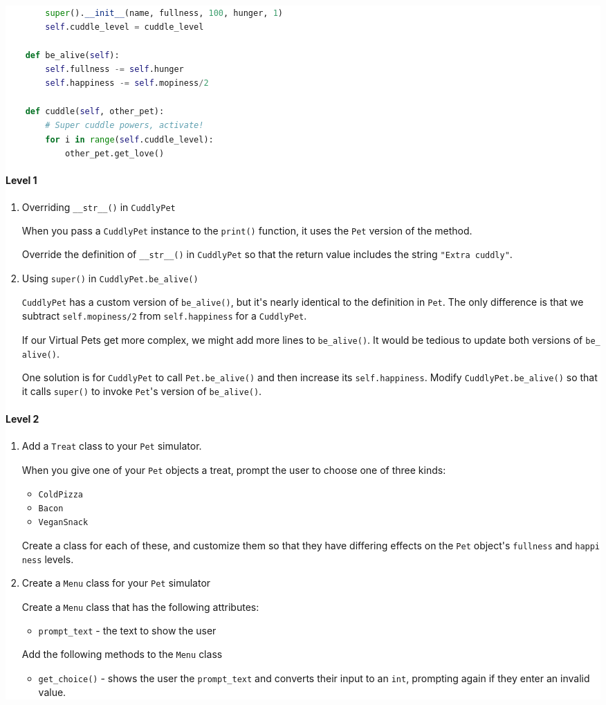 ```py
        super().__init__(name, fullness, 100, hunger, 1)
        self.cuddle_level = cuddle_level

    def be_alive(self):
        self.fullness -= self.hunger
        self.happiness -= self.mopiness/2

    def cuddle(self, other_pet):
        # Super cuddle powers, activate!
        for i in range(self.cuddle_level):
            other_pet.get_love()
```

#### Level 1

1. Overriding `__str__()` in `CuddlyPet`

    When you pass a `CuddlyPet` instance to the `print()` function, it uses the `Pet` version of the method.

    Override the definition of `__str__()` in `CuddlyPet` so that the return value includes the string `"Extra cuddly"`.

2. Using `super()` in `CuddlyPet.be_alive()`

    `CuddlyPet` has a custom version of `be_alive()`, but it's nearly identical to the definition in `Pet`.  The only difference is that we subtract `self.mopiness/2` from `self.happiness` for a `CuddlyPet`.

    If our Virtual Pets get more complex, we might add more lines to `be_alive()`. It would be tedious to update both versions of `be_alive()`.

    One solution is for `CuddlyPet` to call `Pet.be_alive()` and then increase its `self.happiness`.  Modify `CuddlyPet.be_alive()` so that it calls `super()` to invoke `Pet`'s version of `be_alive()`.

#### Level 2

1. Add a `Treat` class to your `Pet` simulator.

    When you give one of your `Pet` objects a treat, prompt the user to choose one of three kinds:

    * `ColdPizza`
    * `Bacon`
    * `VeganSnack`

    Create a class for each of these, and customize them so that they have differing effects on the `Pet` object's `fullness` and `happiness` levels.

2. Create a `Menu` class for your `Pet` simulator

    Create a `Menu` class that has the following attributes:

    * `prompt_text` - the text to show the user

    Add the following methods to the `Menu` class

    * `get_choice()` - shows the user the `prompt_text` and converts their input to an `int`, prompting again if they enter an invalid value.
